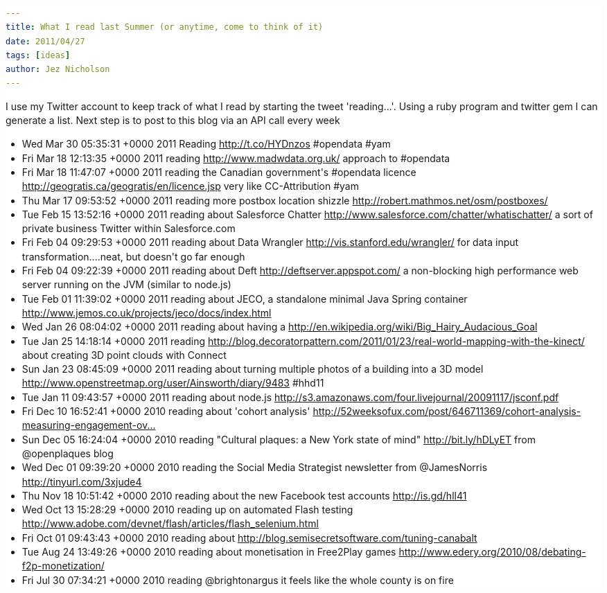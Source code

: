 ```yaml
---
title: What I read last Summer (or anytime, come to think of it)
date: 2011/04/27
tags: [ideas]
author: Jez Nicholson
---
```

I use my Twitter account to keep track of what I read by starting the tweet 'reading...'. Using a ruby program and twitter gem I can generate a list. Next step is to post to this blog via an API call every week
<ul>
<li>Wed Mar 30 05:35:31 +0000 2011 Reading <a href="http://t.co/HYDnzos">http://t.co/HYDnzos</a> #opendata #yam</li>
<li>Fri Mar 18 12:13:35 +0000 2011 reading <a href="http://www.madwdata.org.uk/">http://www.madwdata.org.uk/</a> approach to #opendata</li>
<li>Fri Mar 18 11:47:07 +0000 2011 reading the Canadian government's #opendata licence <a href="http://geogratis.ca/geogratis/en/licence.jsp">http://geogratis.ca/geogratis/en/licence.jsp</a> very like CC-Attribution #yam</li>
<li>Thu Mar 17 09:53:52 +0000 2011 reading more postbox location shizzle <a href="http://robert.mathmos.net/osm/postboxes/">http://robert.mathmos.net/osm/postboxes/</a></li>
<li>Tue Feb 15 13:52:16 +0000 2011 reading about Salesforce Chatter <a href="http://www.salesforce.com/chatter/whatischatter/">http://www.salesforce.com/chatter/whatischatter/</a> a sort of private business Twitter within Salesforce.com</li>
<li>Fri Feb 04 09:29:53 +0000 2011 reading about Data Wrangler <a href="http://vis.stanford.edu/wrangler/">http://vis.stanford.edu/wrangler/</a> for data input transformation....neat, but doesn't go far enough</li>
<li>Fri Feb 04 09:22:39 +0000 2011 reading about Deft <a href="http://deftserver.appspot.com/">http://deftserver.appspot.com/</a> a non-blocking high performance web server running on the JVM (similar to node.js)</li>
<li>Tue Feb 01 11:39:02 +0000 2011 reading about JECO, a standalone minimal Java Spring container <a href="http://www.jemos.co.uk/projects/jeco/docs/index.html">http://www.jemos.co.uk/projects/jeco/docs/index.html</a></li>
<li>Wed Jan 26 08:04:02 +0000 2011 reading about having a <a href="http://en.wikipedia.org/wiki/Big_Hairy_Audacious_Goal">http://en.wikipedia.org/wiki/Big_Hairy_Audacious_Goal</a></li>
<li>Tue Jan 25 14:18:14 +0000 2011 reading <a href="http://blog.decoratorpattern.com/2011/01/23/real-world-mapping-with-the-kinect/">http://blog.decoratorpattern.com/2011/01/23/real-world-mapping-with-the-kinect/</a> about creating 3D point clouds with Connect</li>
<li>Sun Jan 23 08:45:09 +0000 2011 reading about turning multiple photos of a building into a 3D model <a href="http://www.openstreetmap.org/user/Ainsworth/diary/9483">http://www.openstreetmap.org/user/Ainsworth/diary/9483</a> #hhd11</li>
<li>Tue Jan 11 09:43:57 +0000 2011 reading about node.js <a href="http://s3.amazonaws.com/four.livejournal/20091117/jsconf.pdf">http://s3.amazonaws.com/four.livejournal/20091117/jsconf.pdf</a></li>
<li>Fri Dec 10 16:52:41 +0000 2010 reading about 'cohort analysis' <a href="http://52weeksofux.com/post/646711369/cohort-analysis-measuring-engagement-over-time">http://52weeksofux.com/post/646711369/cohort-analysis-measuring-engagement-ov...</a></li>
<li>Sun Dec 05 16:24:04 +0000 2010 reading "Cultural plaques: a New York state of mind" <a href="http://bit.ly/hDLyET">http://bit.ly/hDLyET</a> from @openplaques blog</li>
<li>Wed Dec 01 09:39:20 +0000 2010 reading the Social Media Strategist newsletter from @JamesNorris <a href="http://tinyurl.com/3xjude4">http://tinyurl.com/3xjude4</a></li>
<li>Thu Nov 18 10:51:42 +0000 2010 reading about the new Facebook test accounts <a href="http://is.gd/hll41">http://is.gd/hll41</a></li>
<li>Wed Oct 13 15:28:29 +0000 2010 reading up on automated Flash testing <a href="http://www.adobe.com/devnet/flash/articles/flash_selenium.html">http://www.adobe.com/devnet/flash/articles/flash_selenium.html</a></li>
<li>Fri Oct 01 09:43:43 +0000 2010 reading about <a href="http://blog.semisecretsoftware.com/tuning-canabalt">http://blog.semisecretsoftware.com/tuning-canabalt</a></li>
<li>Tue Aug 24 13:49:26 +0000 2010 reading about monetisation in Free2Play games <a href="http://www.edery.org/2010/08/debating-f2p-monetization/">http://www.edery.org/2010/08/debating-f2p-monetization/</a></li>
<li>Fri Jul 30 07:34:21 +0000 2010 reading @brightonargus it feels like the whole county is on fire</li>